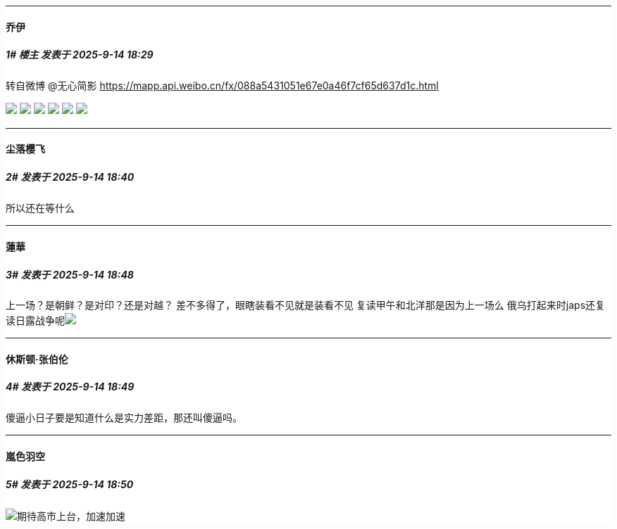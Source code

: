 ﻿
*****

####  乔伊  
##### 1#       楼主       发表于 2025-9-14 18:29

转自微博 @无心简影
https://mapp.api.weibo.cn/fx/088a5431051e67e0a46f7cf65d637d1c.html

<img src="https://p.sda1.dev/27/f131ea23c3f0e67d134cc404befa8fe8/image.jpg" referrerpolicy="no-referrer">

<img src="https://p.sda1.dev/27/f6ac7b671a6d556cc3d60178caf70b1f/image.jpg" referrerpolicy="no-referrer">

<img src="https://p.sda1.dev/27/150154815e2e17ee72cb9f639c3076a8/image.jpg" referrerpolicy="no-referrer">

<img src="https://p.sda1.dev/27/86834a93ce46aa25e81e363a9a400d81/image.jpg" referrerpolicy="no-referrer">

<img src="https://p.sda1.dev/27/bf9abc0fdc6d782c2dfdcf4b890bb00c/image.jpg" referrerpolicy="no-referrer">

<img src="https://p.sda1.dev/27/f46706597ba6eeee9a61543d8a6e6a8f/image.jpg" referrerpolicy="no-referrer">

*****

####  尘落樱飞  
##### 2#       发表于 2025-9-14 18:40

所以还在等什么

*****

####  蓮華  
##### 3#       发表于 2025-9-14 18:48

上一场？是朝鲜？是对印？还是对越？
差不多得了，眼瞎装看不见就是装看不见
复读甲午和北洋那是因为上一场么
俄乌打起来时japs还复读日露战争呢<img src="https://static.stage1st.com/image/smiley/face2017/065.png" referrerpolicy="no-referrer">

*****

####  休斯顿·张伯伦  
##### 4#       发表于 2025-9-14 18:49

傻逼小日子要是知道什么是实力差距，那还叫傻逼吗。

*****

####  嵐色羽空  
##### 5#       发表于 2025-9-14 18:50

<img src="https://static.stage1st.com/image/smiley/face2017/048.png" referrerpolicy="no-referrer">期待高市上台，加速加速
